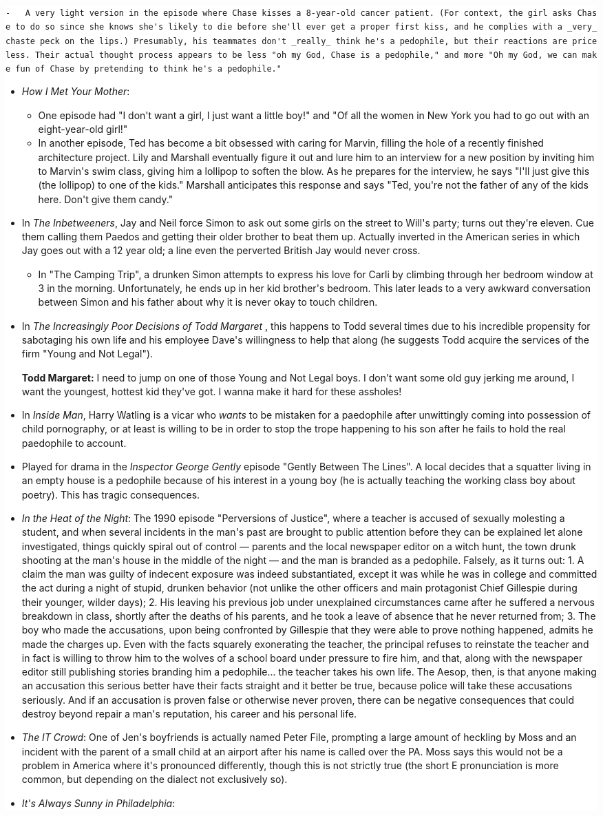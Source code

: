     -   A very light version in the episode where Chase kisses a 8-year-old cancer patient. (For context, the girl asks Chase to do so since she knows she's likely to die before she'll ever get a proper first kiss, and he complies with a _very_ chaste peck on the lips.) Presumably, his teammates don't _really_ think he's a pedophile, but their reactions are priceless. Their actual thought process appears to be less "oh my God, Chase is a pedophile," and more "Oh my God, we can make fun of Chase by pretending to think he's a pedophile."
-   _How I Met Your Mother_:
    -   One episode had "I don't want a girl, I just want a little boy!" and "Of all the women in New York you had to go out with an eight-year-old girl!"
    -   In another episode, Ted has become a bit obsessed with caring for Marvin, filling the hole of a recently finished architecture project. Lily and Marshall eventually figure it out and lure him to an interview for a new position by inviting him to Marvin's swim class, giving him a lollipop to soften the blow. As he prepares for the interview, he says "I'll just give this (the lollipop) to one of the kids." Marshall anticipates this response and says "Ted, you're not the father of any of the kids here. Don't give them candy."
-   In _The Inbetweeners_, Jay and Neil force Simon to ask out some girls on the street to Will's party; turns out they're eleven. Cue them calling them Paedos and getting their older brother to beat them up. Actually inverted in the American series in which Jay goes out with a 12 year old; a line even the perverted British Jay would never cross.
    -   In "The Camping Trip", a drunken Simon attempts to express his love for Carli by climbing through her bedroom window at 3 in the morning. Unfortunately, he ends up in her kid brother's bedroom. This later leads to a very awkward conversation between Simon and his father about why it is never okay to touch children.
-   In _The Increasingly Poor Decisions of Todd Margaret_ , this happens to Todd several times due to his incredible propensity for sabotaging his own life and his employee Dave's willingness to help that along (he suggests Todd acquire the services of the firm "Young and Not Legal").
    
    **Todd Margaret:** I need to jump on one of those Young and Not Legal boys. I don't want some old guy jerking me around, I want the youngest, hottest kid they've got. I wanna make it hard for these assholes!
    
-   In _Inside Man_, Harry Watling is a vicar who _wants_ to be mistaken for a paedophile after unwittingly coming into possession of child pornography, or at least is willing to be in order to stop the trope happening to his son after he fails to hold the real paedophile to account.
-   Played for drama in the _Inspector George Gently_ episode "Gently Between The Lines". A local decides that a squatter living in an empty house is a pedophile because of his interest in a young boy (he is actually teaching the working class boy about poetry). This has tragic consequences.
-   _In the Heat of the Night_: The 1990 episode "Perversions of Justice", where a teacher is accused of sexually molesting a student, and when several incidents in the man's past are brought to public attention before they can be explained let alone investigated, things quickly spiral out of control — parents and the local newspaper editor on a witch hunt, the town drunk shooting at the man's house in the middle of the night — and the man is branded as a pedophile. Falsely, as it turns out: 1. A claim the man was guilty of indecent exposure was indeed substantiated, except it was while he was in college and committed the act during a night of stupid, drunken behavior (not unlike the other officers and main protagonist Chief Gillespie during their younger, wilder days); 2. His leaving his previous job under unexplained circumstances came after he suffered a nervous breakdown in class, shortly after the deaths of his parents, and he took a leave of absence that he never returned from; 3. The boy who made the accusations, upon being confronted by Gillespie that they were able to prove nothing happened, admits he made the charges up. Even with the facts squarely exonerating the teacher, the principal refuses to reinstate the teacher and in fact is willing to throw him to the wolves of a school board under pressure to fire him, and that, along with the newspaper editor still publishing stories branding him a pedophile... the teacher takes his own life. The Aesop, then, is that anyone making an accusation this serious better have their facts straight and it better be true, because police will take these accusations seriously. And if an accusation is proven false or otherwise never proven, there can be negative consequences that could destroy beyond repair a man's reputation, his career and his personal life.
-   _The IT Crowd_: One of Jen's boyfriends is actually named Peter File, prompting a large amount of heckling by Moss and an incident with the parent of a small child at an airport after his name is called over the PA. Moss says this would not be a problem in America where it's pronounced differently, though this is not strictly true (the short E pronunciation is more common, but depending on the dialect not exclusively so).
-   _It's Always Sunny in Philadelphia_: